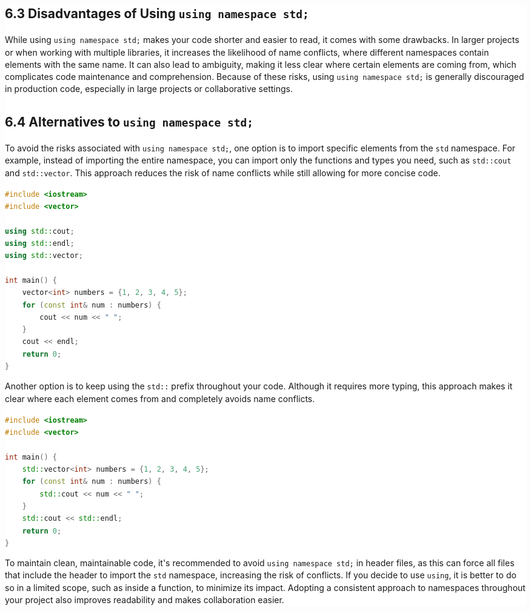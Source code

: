 ## 6.3 Disadvantages of Using `using namespace std;`

While using `using namespace std;` makes your code shorter and easier to read, it comes with some drawbacks. In larger projects or when working with multiple libraries, it increases the likelihood of name conflicts, where different namespaces contain elements with the same name. It can also lead to ambiguity, making it less clear where certain elements are coming from, which complicates code maintenance and comprehension. Because of these risks, using `using namespace std;` is generally discouraged in production code, especially in large projects or collaborative settings.

## 6.4 Alternatives to `using namespace std;`

To avoid the risks associated with `using namespace std;`, one option is to import specific elements from the `std` namespace. For example, instead of importing the entire namespace, you can import only the functions and types you need, such as `std::cout` and `std::vector`. This approach reduces the risk of name conflicts while still allowing for more concise code.

```cpp
#include <iostream>
#include <vector>

using std::cout;
using std::endl;
using std::vector;

int main() {
    vector<int> numbers = {1, 2, 3, 4, 5};
    for (const int& num : numbers) {
        cout << num << " ";
    }
    cout << endl;
    return 0;
}
```

Another option is to keep using the `std::` prefix throughout your code. Although it requires more typing, this approach makes it clear where each element comes from and completely avoids name conflicts.

```cpp
#include <iostream>
#include <vector>

int main() {
    std::vector<int> numbers = {1, 2, 3, 4, 5};
    for (const int& num : numbers) {
        std::cout << num << " ";
    }
    std::cout << std::endl;
    return 0;
}
```

To maintain clean, maintainable code, it's recommended to avoid `using namespace std;` in header files, as this can force all files that include the header to import the `std` namespace, increasing the risk of conflicts. If you decide to use `using`, it is better to do so in a limited scope, such as inside a function, to minimize its impact. Adopting a consistent approach to namespaces throughout your project also improves readability and makes collaboration easier.
